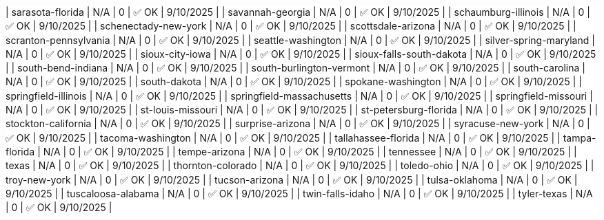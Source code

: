 | sarasota-florida | N/A | 0 | ✅ OK | 9/10/2025 |
| savannah-georgia | N/A | 0 | ✅ OK | 9/10/2025 |
| schaumburg-illinois | N/A | 0 | ✅ OK | 9/10/2025 |
| schenectady-new-york | N/A | 0 | ✅ OK | 9/10/2025 |
| scottsdale-arizona | N/A | 0 | ✅ OK | 9/10/2025 |
| scranton-pennsylvania | N/A | 0 | ✅ OK | 9/10/2025 |
| seattle-washington | N/A | 0 | ✅ OK | 9/10/2025 |
| silver-spring-maryland | N/A | 0 | ✅ OK | 9/10/2025 |
| sioux-city-iowa | N/A | 0 | ✅ OK | 9/10/2025 |
| sioux-falls-south-dakota | N/A | 0 | ✅ OK | 9/10/2025 |
| south-bend-indiana | N/A | 0 | ✅ OK | 9/10/2025 |
| south-burlington-vermont | N/A | 0 | ✅ OK | 9/10/2025 |
| south-carolina | N/A | 0 | ✅ OK | 9/10/2025 |
| south-dakota | N/A | 0 | ✅ OK | 9/10/2025 |
| spokane-washington | N/A | 0 | ✅ OK | 9/10/2025 |
| springfield-illinois | N/A | 0 | ✅ OK | 9/10/2025 |
| springfield-massachusetts | N/A | 0 | ✅ OK | 9/10/2025 |
| springfield-missouri | N/A | 0 | ✅ OK | 9/10/2025 |
| st-louis-missouri | N/A | 0 | ✅ OK | 9/10/2025 |
| st-petersburg-florida | N/A | 0 | ✅ OK | 9/10/2025 |
| stockton-california | N/A | 0 | ✅ OK | 9/10/2025 |
| surprise-arizona | N/A | 0 | ✅ OK | 9/10/2025 |
| syracuse-new-york | N/A | 0 | ✅ OK | 9/10/2025 |
| tacoma-washington | N/A | 0 | ✅ OK | 9/10/2025 |
| tallahassee-florida | N/A | 0 | ✅ OK | 9/10/2025 |
| tampa-florida | N/A | 0 | ✅ OK | 9/10/2025 |
| tempe-arizona | N/A | 0 | ✅ OK | 9/10/2025 |
| tennessee | N/A | 0 | ✅ OK | 9/10/2025 |
| texas | N/A | 0 | ✅ OK | 9/10/2025 |
| thornton-colorado | N/A | 0 | ✅ OK | 9/10/2025 |
| toledo-ohio | N/A | 0 | ✅ OK | 9/10/2025 |
| troy-new-york | N/A | 0 | ✅ OK | 9/10/2025 |
| tucson-arizona | N/A | 0 | ✅ OK | 9/10/2025 |
| tulsa-oklahoma | N/A | 0 | ✅ OK | 9/10/2025 |
| tuscaloosa-alabama | N/A | 0 | ✅ OK | 9/10/2025 |
| twin-falls-idaho | N/A | 0 | ✅ OK | 9/10/2025 |
| tyler-texas | N/A | 0 | ✅ OK | 9/10/2025 |